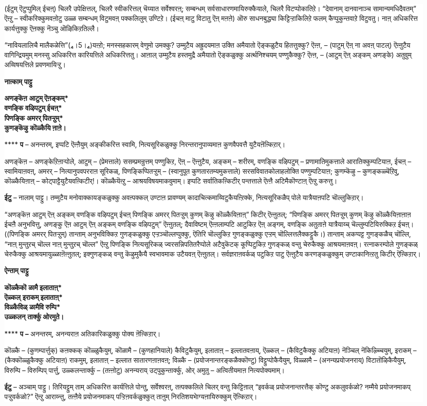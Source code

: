  (ईटुम् ऎटुप्पुमिल् ईचऩ्) चिलरै उपेक्षित्तल्, चिलरै स्वीकरित्तल् चॆय्यात सर्वेश्वरऩ्; सम्बन्धम् सर्वसाधारणमायिरुक्कैयाले, चिलरै विटप्पोकातिऱे।
“देवानाम् दानवानाञ्च सामान्यमधिदैवतम्” ऎऩ्ऱु – स्वीकरिक्कुमवऩोटु उळ्ळ सम्बन्धम् विटुमवऩ् पक्कलिलुम् उण्टिऱे। (ईचऩ् माटु विटातु ऎऩ् मऩऩे) ऒरु साधनबुद्ध्या किट्टिऱ्ऱाकिलिऱे फलम् कैप्पुकुन्तवाऱे विटुवतु। नाऩ् अधिकरित्त कार्यत्तुक्कु ऎऩक्कु नॆञ्चु ऒऴिकिऱतिल्लै।

 “नावियलालिचै मालैकळेत्ति”(₄।5।₄)यऩ्ऱो; मनस्सहकारम् वेणुमो उमक्कु? उम्मुटैय अह्रुदयमाऩ उक्ति अमैयातो ऎङ्कळुटैय हितत्तुक्कु? ऎऩ्ऩ, – (पाटुम् ऎऩ् ना अवऩ् पाटल्) ऎऩ्ऩुटैय वागिन्द्रियमुम् मनस्सु अधिकरित्त कारियत्तिले अधिकरित्ततु। आऩाल् उम्मुटैय हस्तमुद्रै अमैयातो ऎङ्कळुक्कु अर्त्थनिश्चयम् पण्णुकैक्कु? ऎऩ्ऩ, – (आटुम् ऎऩ् अङ्कम् अणङ्के) अतुवुम् अव्विषयत्तिले प्रवणमायिऱ्ऱु।

**नाऩ्काम्** **पाट्टु**

**अणङ्कॆऩ** **आटुम् ऎऩङ्कम्\*  
वणङ्कि** **वऴिपटुम् ईचऩ्\*  
पिणङ्कि** **अमरर् पितऱ्ऱुम्\*  
कुणङ्कॆऴु** **कॊळ्कैयि ऩाऩे।**

**** **प** – अनन्तरम्, इप्पटि ऎऩ्ऩैयुम् अङ्कीकरित्त स्वामि, नित्यसूरिकळुक्कु निरन्तरानुपाव्यमाऩ कुणवैपवत्तै युटैयऩॆऩ्किऱार्।

 अणङ्कॆऩ – अणङ्केऱिऩाऱ्पोले, आटुम् – (प्रेमत्ताले) ससम्प्रमन्रुत्तम् पण्णुकिऱ, ऎऩ् – ऎऩ्ऩुटैय, अङ्कम् – शरीरम्, वणङ्कि वऴिपटुम् – प्रणामातिमुकत्ताले आरातिक्कुम्पटियाऩ, ईचऩ् – स्वामियाऩवऩ्, अमरर् – नित्यानुपवपरराऩ सूरिकळ्, पिणङ्किप्पितऱ्ऱुम् – (स्वानुपूत कुणतारतम्यमुकत्ताले) सरसविवातकोलाहलोक्ति पण्णुम्पटियाऩ; कुणम्कॆऴु – कुणङ्कळ्चॆऱिवु, कॊळ्कैयिऩाऩ् – कोट्पाट्टैयुटैयवऩ्किटीर्!। कॊळ्कैयॆऩ्ऱु – आश्रयविषयमाकवुमाम्। इप्पटि सर्वातिकऩ्किटीर् पन्तत्ताले ऎऩ्ऩै अटिमैकॊण्टाऩ् ऎऩ्ऱु करुत्तु।

 **ईटु** – नालाम् पाट्टु। तम्मुटैय मनोवाक्कायङ्कळुक्कु अवऩ्पक्कल् उण्टाऩ प्रावण्यम् कादाचित्कमाय्विटुकैयऩ्ऱिक्के, नित्यसूरिकळैप् पोले यात्रैयाऩपटि चॊल्लुकिऱार्।

 “अणङ्कॆऩ आटुम् ऎऩ् अङ्कम् वणङ्कि वऴिपटुम् ईचऩ् पिणङ्कि अमरर् पितऱ्ऱुम् कुणम् कॆऴु कॊळ्कैयिऩाऩ्” किटीर् ऎऩ्ऩुतल्; “पिणङ्कि अमरर् पितऱ्ऱुम् कुणम् कॆऴु कॊळ्कैयिऩाऩाऩ ईचऩै अनुभवित्तु, अणङ्कु ऎऩ आटुम् ऎऩ् अङ्कम् वणङ्कि वऴिपटुम्” ऎऩ्ऩुतल्; दैवाविष्टम् ऎऩ्ऩलाम्पटि आटुकिऱ ऎऩ् अङ्गम्, वणङ्कि अतुताऩे यात्रैयाय्च् चॆल्लुम्पटियिरुक्किऱ ईचऩ्। ((पिणङ्कि अमरर् पितऱ्ऱुम्) तान्ताम् अनुभविक्किऱ गुणङ्कळुक्कु एऱ्ऱञ्चॊल्लप्पुक्कु, ऎतिरि चॊल्लुकिऱ गुणङ्कळुक्कु एऱ्ऱम् चॊल्लित्तलैक्कट्टुकै।) तान्ताम् अकप्पट्ट गुणङ्कळैच् चॊल्लि, “नाऩ् मुन्तुऱच् चॊल्ल नाऩ् मुन्तुऱच् चॊल्ल” ऎऩ्ऱु पिणङ्कि नित्यसूरिकळ् ज्वरसन्निपतितरैप्पोले अटैवुकॆटक् कूप्पिटुकिऱ गुणङ्कळ् वन्तु चेरुकैक्कु आश्रयमाऩवऩ्। रत्नाकरम्पोले गुणङ्कळ् चेरुकैक्कु आश्रयमायुळ्ळाऩॆऩ्ऩुतल्; इक्गुणङ्कळ् वन्तु कॆऴुमुकैयै स्वभावमाक उटैयवऩ् ऎऩ्ऩुतल्। सर्वज्ञराऩवर्कळ् पटुकिऱ पाटु ऎऩ्ऩुटैय करणङ्कळुक्कुम् उण्टाकानिऩ्ऱतु किटीर् ऎऩ्किऱार्।

**ऐन्ताम्** **पाट्टु**

**कॊळ्कैकॊ** **ळामै इलाताऩ्\*  
ऎळ्कल्** **इराकम् इलाताऩ्\*  
विळ्कैविळ्** **ळामैवि रुम्पि\*  
उळ्कलन्** **तार्क्कु ओरमुते।**

**** **प** **–** अनन्तरम्, अनन्यराऩ अतिकारिकळुक्कु पोक्य ऩॆऩ्किऱार्।

 कॊळ्कै – (कुणम्पार्त्तुक्) कऩक्कक् कॊळ्ळुकैयुम्, कॊळामै – (कुणहानियाले) कैविटुकैयुम्, इलाताऩ् – इल्लातवऩाय्, ऎळ्कल् – (कैविटुकैक्कु अटियाऩ) नॆञ्चिल् नॆकिऴ्च्चियुम्, इराकम् – (कैक्कॊळ्ळुकैक्कु अटियाऩ) राकमुम्, इलाताऩ् – इल्लात सातारणऩाऩवऩ्; विळ्कै – (प्रयोजनान्तरङ्कळैक्कॊण्टु) विट्टुप्पोकैयैयुम्, विळ्ळामै – (अनन्यप्रयोजनराय्) विटातॊऴिकैयैयुम्, विरुम्पि – विरुम्पिप् पार्त्तु, उळ्कलन्तार्क्कु – (तऩ्ऩोटु) अनन्यराय् उट्पुकुन्तार्क्कु, ओर् अमुतु – अत्वितीयमाऩ नित्यपोक्यमाम्।

 **ईटु** – अञ्चाम् पाट्टु। तिरियट्टुम् ताम् अधिकरित्त कार्यत्तिले पोन्तु,
सर्वेश्वरऩ्, तऩ्पक्कलिले चिलर् वन्तु किट्टिऩाल् “इवर्कळ् प्रयोजनान्तरत्तैक् कॊण्टु अकलुवर्कळो? नम्मैये प्रयोजनमाकप् पऱ्ऱुवर्कळो?” ऎऩ्ऱु आराय्न्तु, तऩ्ऩैये प्रयोजनमाकप् पऱ्ऱिऩवर्कळुक्कुत् ताऩुम् निरतिशयभेाग्यऩायिरुक्कुम् ऎऩ्किऱार्।

